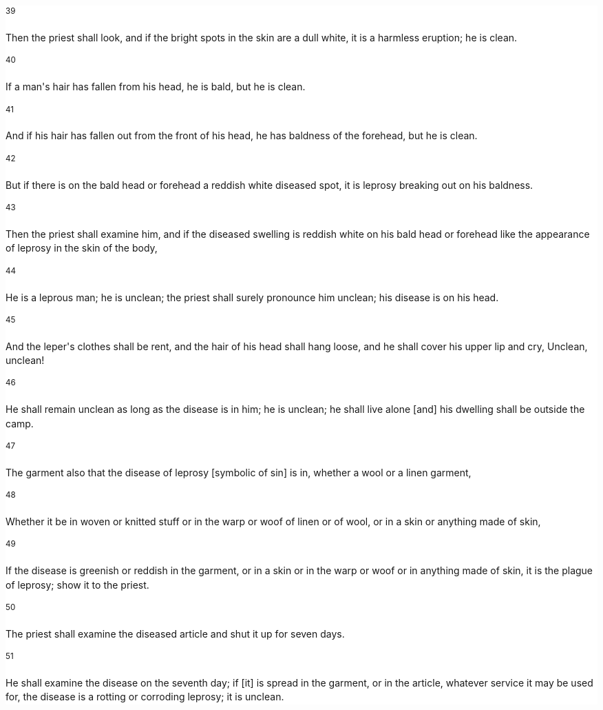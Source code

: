<sup>39</sup> 

Then the priest shall look, and if the bright spots in the skin are a dull white, it is a harmless eruption; he is clean. 

<sup>40</sup> 

If a man's hair has fallen from his head, he is bald, but he is clean. 

<sup>41</sup> 

And if his hair has fallen out from the front of his head, he has baldness of the forehead, but he is clean. 

<sup>42</sup> 

But if there is on the bald head or forehead a reddish white diseased spot, it is leprosy breaking out on his baldness. 

<sup>43</sup> 

Then the priest shall examine him, and if the diseased swelling is reddish white on his bald head or forehead like the appearance of leprosy in the skin of the body, 

<sup>44</sup> 

He is a leprous man; he is unclean; the priest shall surely pronounce him unclean; his disease is on his head. 

<sup>45</sup> 

And the leper's clothes shall be rent, and the hair of his head shall hang loose, and he shall cover his upper lip and cry, Unclean, unclean! 

<sup>46</sup> 

He shall remain unclean as long as the disease is in him; he is unclean; he shall live alone [and] his dwelling shall be outside the camp. 

<sup>47</sup> 

The garment also that the disease of leprosy [symbolic of sin] is in, whether a wool or a linen garment, 

<sup>48</sup> 

Whether it be in woven or knitted stuff or in the warp or woof of linen or of wool, or in a skin or anything made of skin, 

<sup>49</sup> 

If the disease is greenish or reddish in the garment, or in a skin or in the warp or woof or in anything made of skin, it is the plague of leprosy; show it to the priest. 

<sup>50</sup> 

The priest shall examine the diseased article and shut it up for seven days. 

<sup>51</sup> 

He shall examine the disease on the seventh day; if [it] is spread in the garment, or in the article, whatever service it may be used for, the disease is a rotting or corroding leprosy; it is unclean. 
